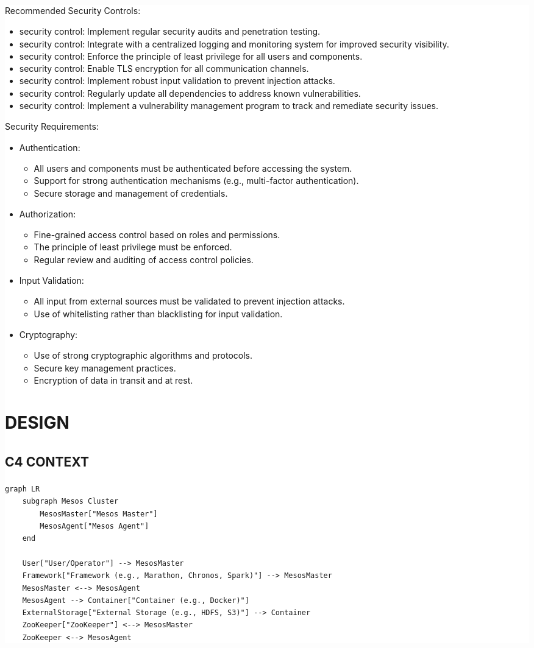Recommended Security Controls:

*   security control: Implement regular security audits and penetration testing.
*   security control: Integrate with a centralized logging and monitoring system for improved security visibility.
*   security control: Enforce the principle of least privilege for all users and components.
*   security control: Enable TLS encryption for all communication channels.
*   security control: Implement robust input validation to prevent injection attacks.
*   security control: Regularly update all dependencies to address known vulnerabilities.
*   security control: Implement a vulnerability management program to track and remediate security issues.

Security Requirements:

*   Authentication:
    *   All users and components must be authenticated before accessing the system.
    *   Support for strong authentication mechanisms (e.g., multi-factor authentication).
    *   Secure storage and management of credentials.

*   Authorization:
    *   Fine-grained access control based on roles and permissions.
    *   The principle of least privilege must be enforced.
    *   Regular review and auditing of access control policies.

*   Input Validation:
    *   All input from external sources must be validated to prevent injection attacks.
    *   Use of whitelisting rather than blacklisting for input validation.

*   Cryptography:
    *   Use of strong cryptographic algorithms and protocols.
    *   Secure key management practices.
    *   Encryption of data in transit and at rest.

# DESIGN

## C4 CONTEXT

```mermaid
graph LR
    subgraph Mesos Cluster
        MesosMaster["Mesos Master"]
        MesosAgent["Mesos Agent"]
    end

    User["User/Operator"] --> MesosMaster
    Framework["Framework (e.g., Marathon, Chronos, Spark)"] --> MesosMaster
    MesosMaster <--> MesosAgent
    MesosAgent --> Container["Container (e.g., Docker)"]
    ExternalStorage["External Storage (e.g., HDFS, S3)"] --> Container
    ZooKeeper["ZooKeeper"] <--> MesosMaster
    ZooKeeper <--> MesosAgent

```
